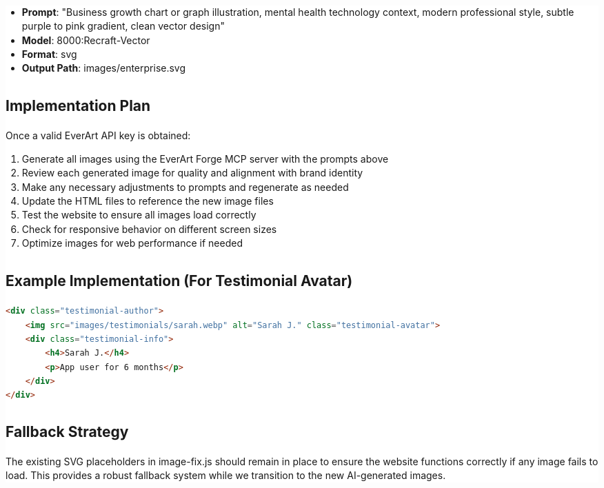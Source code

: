 - **Prompt**: "Business growth chart or graph illustration, mental health technology context, modern professional style, subtle purple to pink gradient, clean vector design"
- **Model**: 8000:Recraft-Vector
- **Format**: svg
- **Output Path**: images/enterprise.svg

## Implementation Plan

Once a valid EverArt API key is obtained:

1. Generate all images using the EverArt Forge MCP server with the prompts above
2. Review each generated image for quality and alignment with brand identity
3. Make any necessary adjustments to prompts and regenerate as needed
4. Update the HTML files to reference the new image files
5. Test the website to ensure all images load correctly
6. Check for responsive behavior on different screen sizes
7. Optimize images for web performance if needed

## Example Implementation (For Testimonial Avatar)

```html
<div class="testimonial-author">
    <img src="images/testimonials/sarah.webp" alt="Sarah J." class="testimonial-avatar">
    <div class="testimonial-info">
        <h4>Sarah J.</h4>
        <p>App user for 6 months</p>
    </div>
</div>
```

## Fallback Strategy

The existing SVG placeholders in image-fix.js should remain in place to ensure the website functions correctly if any image fails to load. This provides a robust fallback system while we transition to the new AI-generated images.
